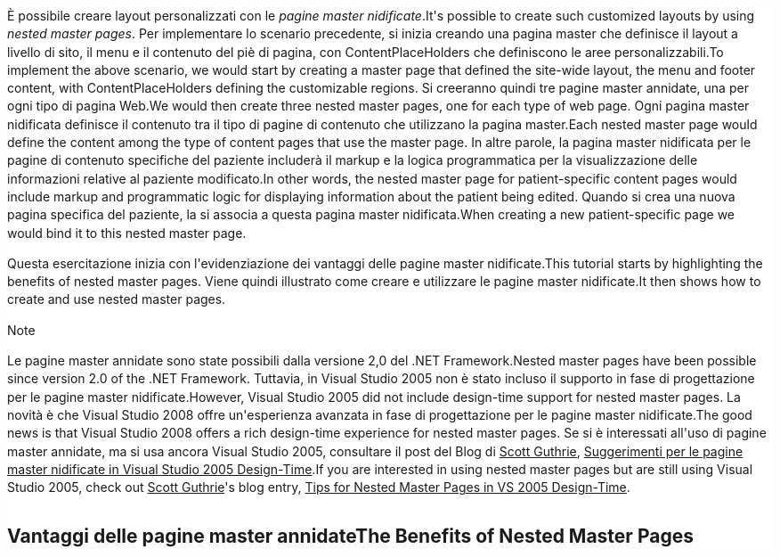 <span data-ttu-id="d1629-122">È possibile creare layout personalizzati con le *pagine master nidificate*.</span><span class="sxs-lookup"><span data-stu-id="d1629-122">It's possible to create such customized layouts by using *nested master pages*.</span></span> <span data-ttu-id="d1629-123">Per implementare lo scenario precedente, si inizia creando una pagina master che definisce il layout a livello di sito, il menu e il contenuto del piè di pagina, con ContentPlaceHolders che definiscono le aree personalizzabili.</span><span class="sxs-lookup"><span data-stu-id="d1629-123">To implement the above scenario, we would start by creating a master page that defined the site-wide layout, the menu and footer content, with ContentPlaceHolders defining the customizable regions.</span></span> <span data-ttu-id="d1629-124">Si creeranno quindi tre pagine master annidate, una per ogni tipo di pagina Web.</span><span class="sxs-lookup"><span data-stu-id="d1629-124">We would then create three nested master pages, one for each type of web page.</span></span> <span data-ttu-id="d1629-125">Ogni pagina master nidificata definisce il contenuto tra il tipo di pagine di contenuto che utilizzano la pagina master.</span><span class="sxs-lookup"><span data-stu-id="d1629-125">Each nested master page would define the content among the type of content pages that use the master page.</span></span> <span data-ttu-id="d1629-126">In altre parole, la pagina master nidificata per le pagine di contenuto specifiche del paziente includerà il markup e la logica programmatica per la visualizzazione delle informazioni relative al paziente modificato.</span><span class="sxs-lookup"><span data-stu-id="d1629-126">In other words, the nested master page for patient-specific content pages would include markup and programmatic logic for displaying information about the patient being edited.</span></span> <span data-ttu-id="d1629-127">Quando si crea una nuova pagina specifica del paziente, la si associa a questa pagina master nidificata.</span><span class="sxs-lookup"><span data-stu-id="d1629-127">When creating a new patient-specific page we would bind it to this nested master page.</span></span>

<span data-ttu-id="d1629-128">Questa esercitazione inizia con l'evidenziazione dei vantaggi delle pagine master nidificate.</span><span class="sxs-lookup"><span data-stu-id="d1629-128">This tutorial starts by highlighting the benefits of nested master pages.</span></span> <span data-ttu-id="d1629-129">Viene quindi illustrato come creare e utilizzare le pagine master nidificate.</span><span class="sxs-lookup"><span data-stu-id="d1629-129">It then shows how to create and use nested master pages.</span></span>

> [!NOTE]
> <span data-ttu-id="d1629-130">Le pagine master annidate sono state possibili dalla versione 2,0 del .NET Framework.</span><span class="sxs-lookup"><span data-stu-id="d1629-130">Nested master pages have been possible since version 2.0 of the .NET Framework.</span></span> <span data-ttu-id="d1629-131">Tuttavia, in Visual Studio 2005 non è stato incluso il supporto in fase di progettazione per le pagine master nidificate.</span><span class="sxs-lookup"><span data-stu-id="d1629-131">However, Visual Studio 2005 did not include design-time support for nested master pages.</span></span> <span data-ttu-id="d1629-132">La novità è che Visual Studio 2008 offre un'esperienza avanzata in fase di progettazione per le pagine master nidificate.</span><span class="sxs-lookup"><span data-stu-id="d1629-132">The good news is that Visual Studio 2008 offers a rich design-time experience for nested master pages.</span></span> <span data-ttu-id="d1629-133">Se si è interessati all'uso di pagine master annidate, ma si usa ancora Visual Studio 2005, consultare il post del Blog di [Scott Guthrie](https://weblogs.asp.net/scottgu/), [Suggerimenti per le pagine master nidificate in Visual Studio 2005 Design-Time](https://weblogs.asp.net/scottgu/archive/2005/11/11/430382.aspx).</span><span class="sxs-lookup"><span data-stu-id="d1629-133">If you are interested in using nested master pages but are still using Visual Studio 2005, check out [Scott Guthrie](https://weblogs.asp.net/scottgu/)'s blog entry, [Tips for Nested Master Pages in VS 2005 Design-Time](https://weblogs.asp.net/scottgu/archive/2005/11/11/430382.aspx).</span></span>

## <a name="the-benefits-of-nested-master-pages"></a><span data-ttu-id="d1629-134">Vantaggi delle pagine master annidate</span><span class="sxs-lookup"><span data-stu-id="d1629-134">The Benefits of Nested Master Pages</span></span>
